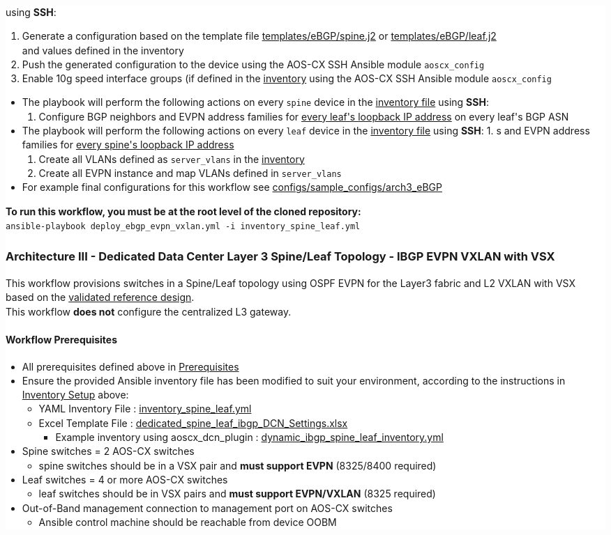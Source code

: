 using **SSH**:
  1. Generate a configuration based on the template file [templates/eBGP/spine.j2](https://github.com/aruba/aoscx-ansible-dcn-workflows/blob/master/templates/eBGP/spine.j2) or [templates/eBGP/leaf.j2](https://github.com/aruba/aoscx-ansible-dcn-workflows/blob/master/templates/eBGP/leaf.j2)  
 and values defined in the inventory
  1. Push the generated configuration to the device using the AOS-CX SSH Ansible module `aoscx_config`
  1. Enable 10g speed interface groups (if defined in the [inventory](https://github.com/aruba/aoscx-ansible-dcn-workflows/blob/master/inventory_spine_leaf.yml#L116) 
 using the AOS-CX SSH Ansible module `aoscx_config`
* The playbook will perform the following actions on every `spine` device in the [inventory file](https://github.com/aruba/aoscx-ansible-dcn-workflows/blob/master/inventory_spine_leaf.yml#L117) 
using **SSH**:
  1. Configure BGP neighbors and EVPN address families for [every leaf's loopback IP address](https://github.com/aruba/aoscx-ansible-dcn-workflows/blob/master/inventory_spine_leaf.yml#L122-L126) on every leaf's BGP ASN  
* The playbook will perform the following actions on every `leaf` device in the [inventory file](https://github.com/aruba/aoscx-ansible-dcn-workflows/blob/master/inventory_spine_leaf.yml#L36) 
using **SSH**:
  1. 
  s and EVPN address families for [every spine's loopback IP address](https://github.com/aruba/aoscx-ansible-dcn-workflows/blob/master/inventory_spine_leaf.yml#L27-L29)
  1. Create all VLANs defined as `server_vlans` in the [inventory](https://github.com/aruba/aoscx-ansible-dcn-workflows/blob/master/inventory_spine_leaf.yml#L30) 
  1. Create all EVPN instance and map VLANs defined in `server_vlans`
* For example final configurations for this workflow see [configs/sample_configs/arch3_eBGP](https://github.com/aruba/aoscx-ansible-dcn-workflows/configs/sample_configs/arch3_eBGP)
  
**To run this workflow, you must be at the root level of the cloned repository:**  
`ansible-playbook deploy_ebgp_evpn_vxlan.yml -i inventory_spine_leaf.yml`
  
  
### Architecture III - Dedicated Data Center Layer 3 Spine/Leaf Topology - IBGP EVPN VXLAN with VSX
This workflow provisions switches in a Spine/Leaf topology using OSPF EVPN for the Layer3 fabric and L2 VXLAN with VSX  
based on the [validated reference design](https://community.arubanetworks.com/t5/Data-Center-Networking-Solutions/Deploying-IBGP-EVPN-VXLAN-VSX-Centralized-L3-Gateway-with/ta-p/626010).  
  This workflow **does not** configure the centralized L3 gateway.
  
#### Workflow Prerequisites
- All prerequisites defined above in [Prerequisites](https://github.com/aruba/aoscx-ansible-dcn-workflows#prerequisites)
- Ensure the provided Ansible inventory file has been modified to suit your environment, according to the instructions in [Inventory Setup](https://github.com/aruba/aoscx-ansible-dcn-workflows#inventory-setup) above:  
  - YAML Inventory File : [inventory_spine_leaf.yml](https://github.com/aruba/aoscx-ansible-dcn-workflows/blob/master/inventory_spine_leaf.yml)  
  - Excel Template File : [dedicated_spine_leaf_ibgp_DCN_Settings.xlsx](https://github.com/aruba/aoscx-ansible-dcn-workflows/blob/master/files/dedicated_spine_leaf_ibgp_DCN_Settings.xlsx)
    - Example inventory using aoscx_dcn_plugin : [dynamic_ibgp_spine_leaf_inventory.yml](https://github.com/aruba/aoscx-ansible-dcn-workflows/blob/master/dynamic_ibgp_spine_leaf_inventory.yml)
- Spine switches = 2 AOS-CX switches 
  - spine switches should be in a VSX pair and **must support EVPN** (8325/8400 required)
- Leaf switches = 4 or more AOS-CX switches
  - leaf switches should be in VSX pairs and **must support EVPN/VXLAN** (8325 required)
- Out-of-Band management connection to management port on AOS-CX switches
  - Ansible control machine should be reachable from device OOBM  
